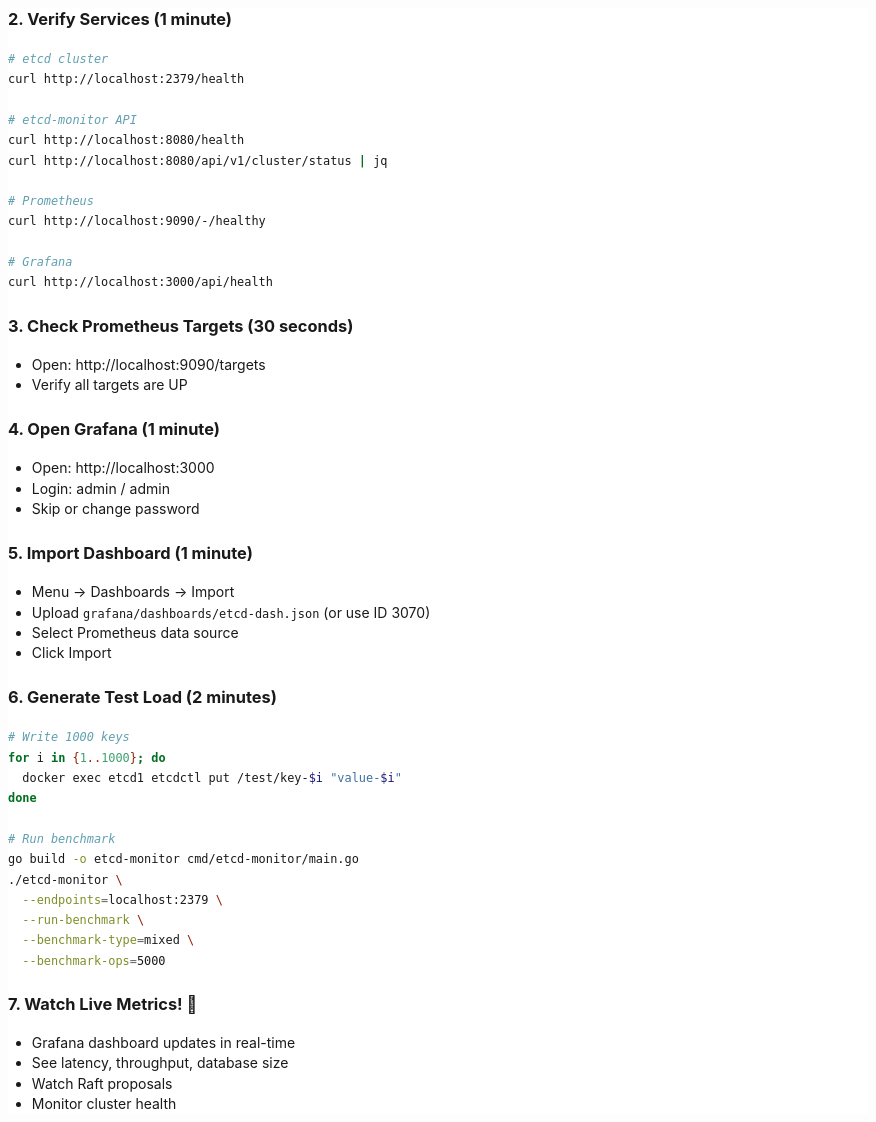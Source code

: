 ### 2. Verify Services (1 minute)
```bash
# etcd cluster
curl http://localhost:2379/health

# etcd-monitor API
curl http://localhost:8080/health
curl http://localhost:8080/api/v1/cluster/status | jq

# Prometheus
curl http://localhost:9090/-/healthy

# Grafana
curl http://localhost:3000/api/health
```

### 3. Check Prometheus Targets (30 seconds)
- Open: http://localhost:9090/targets
- Verify all targets are UP

### 4. Open Grafana (1 minute)
- Open: http://localhost:3000
- Login: admin / admin
- Skip or change password

### 5. Import Dashboard (1 minute)
- Menu → Dashboards → Import
- Upload `grafana/dashboards/etcd-dash.json` (or use ID 3070)
- Select Prometheus data source
- Click Import

### 6. Generate Test Load (2 minutes)
```bash
# Write 1000 keys
for i in {1..1000}; do
  docker exec etcd1 etcdctl put /test/key-$i "value-$i"
done

# Run benchmark
go build -o etcd-monitor cmd/etcd-monitor/main.go
./etcd-monitor \
  --endpoints=localhost:2379 \
  --run-benchmark \
  --benchmark-type=mixed \
  --benchmark-ops=5000
```

### 7. Watch Live Metrics! 🎉
- Grafana dashboard updates in real-time
- See latency, throughput, database size
- Watch Raft proposals
- Monitor cluster health
